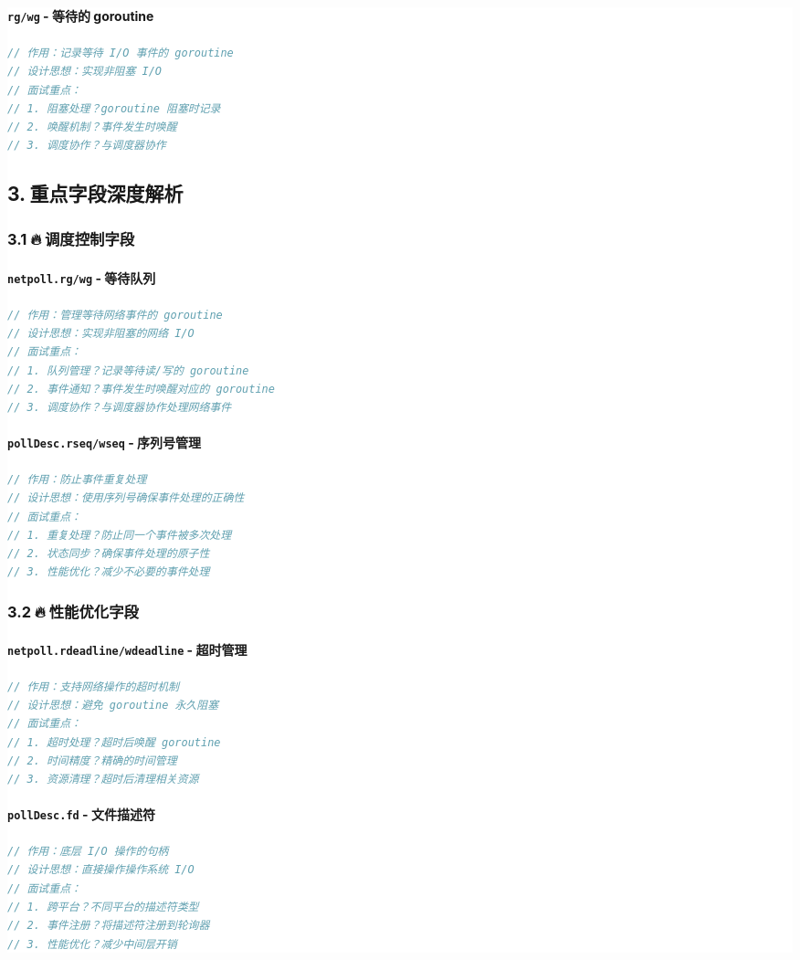 #### `rg/wg` - 等待的 goroutine
```go
// 作用：记录等待 I/O 事件的 goroutine
// 设计思想：实现非阻塞 I/O
// 面试重点：
// 1. 阻塞处理？goroutine 阻塞时记录
// 2. 唤醒机制？事件发生时唤醒
// 3. 调度协作？与调度器协作
```

## 3. 重点字段深度解析

### 3.1 🔥 调度控制字段

#### `netpoll.rg/wg` - 等待队列
```go
// 作用：管理等待网络事件的 goroutine
// 设计思想：实现非阻塞的网络 I/O
// 面试重点：
// 1. 队列管理？记录等待读/写的 goroutine
// 2. 事件通知？事件发生时唤醒对应的 goroutine
// 3. 调度协作？与调度器协作处理网络事件
```

#### `pollDesc.rseq/wseq` - 序列号管理
```go
// 作用：防止事件重复处理
// 设计思想：使用序列号确保事件处理的正确性
// 面试重点：
// 1. 重复处理？防止同一个事件被多次处理
// 2. 状态同步？确保事件处理的原子性
// 3. 性能优化？减少不必要的事件处理
```

### 3.2 🔥 性能优化字段

#### `netpoll.rdeadline/wdeadline` - 超时管理
```go
// 作用：支持网络操作的超时机制
// 设计思想：避免 goroutine 永久阻塞
// 面试重点：
// 1. 超时处理？超时后唤醒 goroutine
// 2. 时间精度？精确的时间管理
// 3. 资源清理？超时后清理相关资源
```

#### `pollDesc.fd` - 文件描述符
```go
// 作用：底层 I/O 操作的句柄
// 设计思想：直接操作操作系统 I/O
// 面试重点：
// 1. 跨平台？不同平台的描述符类型
// 2. 事件注册？将描述符注册到轮询器
// 3. 性能优化？减少中间层开销
```
